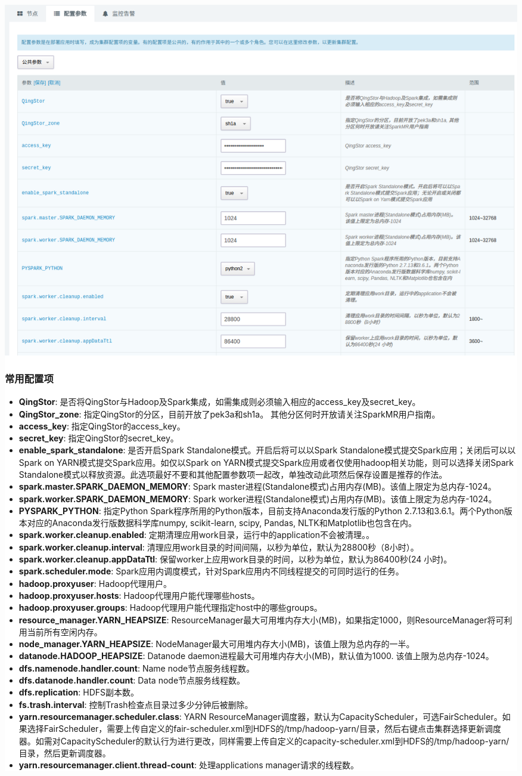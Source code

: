![配置参数](../../images/SparkMR/env_modify.png)

### 常用配置项

- **QingStor**: 是否将QingStor与Hadoop及Spark集成，如需集成则必须输入相应的access_key及secret_key。
- **QingStor_zone**: 指定QingStor的分区，目前开放了pek3a和sh1a。 其他分区何时开放请关注SparkMR用户指南。
- **access_key**: 指定QingStor的access_key。
- **secret_key**: 指定QingStor的secret_key。
- **enable_spark_standalone**: 是否开启Spark Standalone模式。开启后将可以以Spark Standalone模式提交Spark应用；关闭后可以以Spark on YARN模式提交Spark应用。如仅以Spark on YARN模式提交Spark应用或者仅使用hadoop相关功能，则可以选择关闭Spark Standalone模式以释放资源。此选项最好不要和其他配置参数项一起改，单独改动此项然后保存设置是推荐的作法。
- **spark.master.SPARK_DAEMON_MEMORY**: Spark master进程(Standalone模式)占用内存(MB)。该值上限定为总内存-1024。
- **spark.worker.SPARK_DAEMON_MEMORY**: Spark worker进程(Standalone模式)占用内存(MB)。该值上限定为总内存-1024。
- **PYSPARK_PYTHON**: 指定Python Spark程序所用的Python版本，目前支持Anaconda发行版的Python 2.7.13和3.6.1。两个Python版本对应的Anaconda发行版数据科学库numpy, scikit-learn, scipy, Pandas, NLTK和Matplotlib也包含在内。
- **spark.worker.cleanup.enabled**: 定期清理应用work目录，运行中的application不会被清理。。
- **spark.worker.cleanup.interval**: 清理应用work目录的时间间隔，以秒为单位，默认为28800秒（8小时）。
- **spark.worker.cleanup.appDataTtl**: 保留worker上应用work目录的时间，以秒为单位，默认为86400秒(24 小时)。
- **spark.scheduler.mode**: Spark应用内调度模式，针对Spark应用内不同线程提交的可同时运行的任务。
- **hadoop.proxyuser**: Hadoop代理用户。
- **hadoop.proxyuser.hosts**: Hadoop代理用户能代理哪些hosts。
- **hadoop.proxyuser.groups**: Hadoop代理用户能代理指定host中的哪些groups。
- **resource_manager.YARN_HEAPSIZE**: ResourceManager最大可用堆内存大小(MB)，如果指定1000，则ResourceManager将可利用当前所有空闲内存。
- **node_manager.YARN_HEAPSIZE**: NodeManager最大可用堆内存大小(MB)，该值上限为总内存的一半。
- **datanode.HADOOP_HEAPSIZE**: Datanode daemon进程最大可用堆内存大小(MB)，默认值为1000. 该值上限为总内存-1024。
- **dfs.namenode.handler.count**: Name node节点服务线程数。
- **dfs.datanode.handler.count**: Data node节点服务线程数。
- **dfs.replication**: HDFS副本数。
- **fs.trash.interval**: 控制Trash检查点目录过多少分钟后被删除。
- **yarn.resourcemanager.scheduler.class**: YARN ResourceManager调度器，默认为CapacityScheduler，可选FairScheduler。如果选择FairScheduler，需要上传自定义的fair-scheduler.xml到HDFS的/tmp/hadoop-yarn/目录，然后右键点击集群选择更新调度器。如需对CapacityScheduler的默认行为进行更改，同样需要上传自定义的capacity-scheduler.xml到HDFS的/tmp/hadoop-yarn/目录，然后更新调度器。
- **yarn.resourcemanager.client.thread-count**: 处理applications manager请求的线程数。